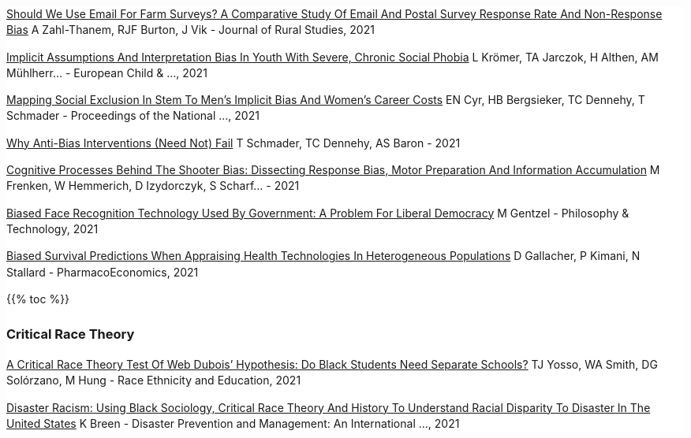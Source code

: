 [Should We Use Email For Farm Surveys? A Comparative Study Of Email And
Postal Survey Response Rate And Non-Response
Bias](https://scholar.google.com/scholar_url?url=https://www.sciencedirect.com/science/article/pii/S0743016721002928)
A Zahl-Thanem, RJF Burton, J Vik - Journal of Rural Studies, 2021

[Implicit Assumptions And Interpretation Bias In Youth With Severe,
Chronic Social
Phobia](https://scholar.google.com/scholar_url?url=https://link.springer.com/article/10.1007/s00787-021-01879-3)
L Krömer, TA Jarczok, H Althen, AM Mühlherr… - European Child & …, 2021

[Mapping Social Exclusion In Stem To Men’s Implicit Bias And Women’s
Career
Costs](https://scholar.google.com/scholar_url?url=https://www.pnas.org/content/118/40/e2026308118.short)
EN Cyr, HB Bergsieker, TC Dennehy, T Schmader - Proceedings of the
National …, 2021

[Why Anti-Bias Interventions (Need Not)
Fail](https://scholar.google.com/scholar_url?url=https://psyarxiv.com/5rxk8/download%3Fformat%3Dpdf)
T Schmader, TC Dennehy, AS Baron - 2021

[Cognitive Processes Behind The Shooter Bias: Dissecting Response Bias,
Motor Preparation And Information
Accumulation](https://scholar.google.com/scholar_url?url=https://psyarxiv.com/eagwt/download)
M Frenken, W Hemmerich, D Izydorczyk, S Scharf… - 2021

[Biased Face Recognition Technology Used By Government: A Problem For
Liberal
Democracy](https://scholar.google.com/scholar_url?url=https://link.springer.com/article/10.1007/s13347-021-00478-z)
M Gentzel - Philosophy & Technology, 2021

[Biased Survival Predictions When Appraising Health Technologies In
Heterogeneous
Populations](https://scholar.google.com/scholar_url?url=https://link.springer.com/article/10.1007/s40273-021-01082-x)
D Gallacher, P Kimani, N Stallard - PharmacoEconomics, 2021

{{% toc %}}

### Critical Race Theory

[A Critical Race Theory Test Of Web Dubois’ Hypothesis: Do Black
Students Need Separate
Schools?](https://scholar.google.com/scholar_url?url=https://www.tandfonline.com/doi/abs/10.1080/13613324.2021.1984099)
TJ Yosso, WA Smith, DG Solórzano, M Hung - Race Ethnicity and Education,
2021

[Disaster Racism: Using Black Sociology, Critical Race Theory And
History To Understand Racial Disparity To Disaster In The United
States](https://scholar.google.com/scholar_url?url=https://www.emerald.com/insight/content/doi/10.1108/DPM-02-2021-0059/full/html)
K Breen - Disaster Prevention and Management: An International …, 2021

